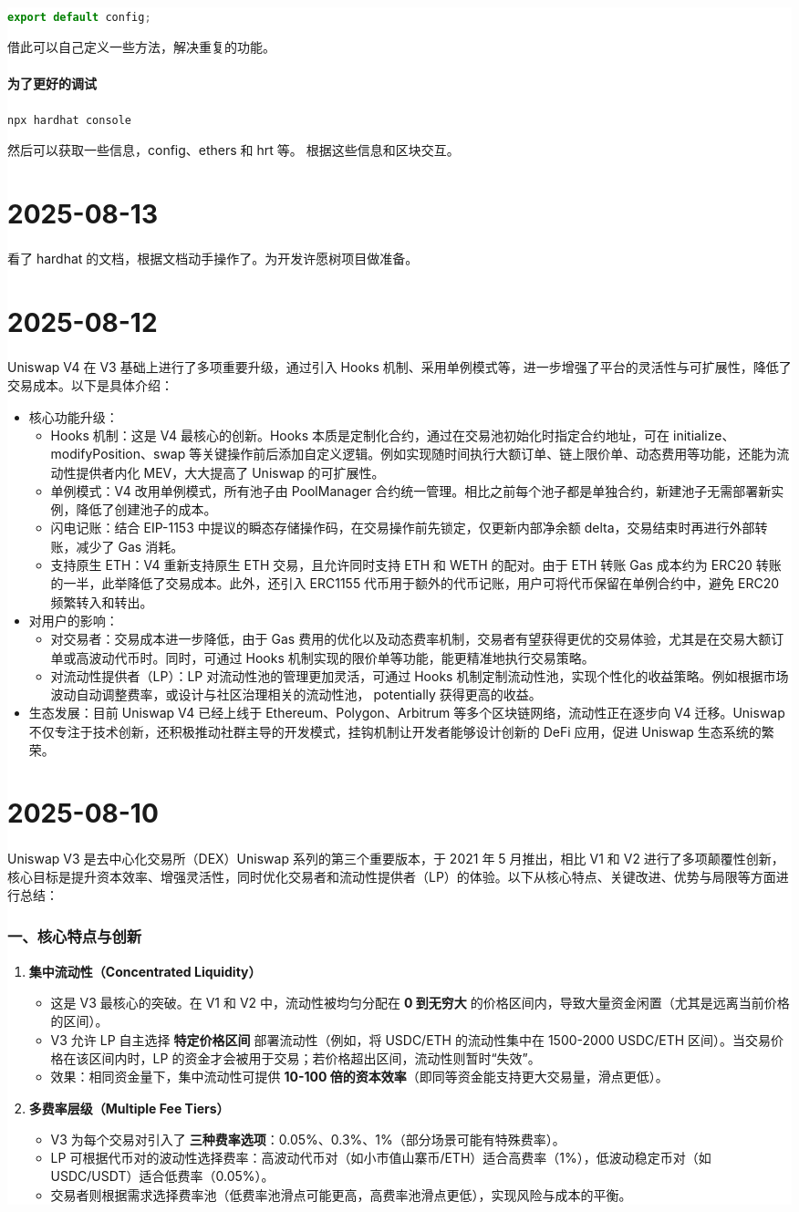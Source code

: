 ```ts
export default config;
```

借此可以自己定义一些方法，解决重复的功能。

#### 为了更好的调试

```BASH
npx hardhat console
```

然后可以获取一些信息，config、ethers 和 hrt 等。
根据这些信息和区块交互。

# 2025-08-13

看了 hardhat 的文档，根据文档动手操作了。为开发许愿树项目做准备。

# 2025-08-12

Uniswap V4 在 V3 基础上进行了多项重要升级，通过引入 Hooks 机制、采用单例模式等，进一步增强了平台的灵活性与可扩展性，降低了交易成本。以下是具体介绍：

- 核心功能升级：
  - Hooks 机制：这是 V4 最核心的创新。Hooks 本质是定制化合约，通过在交易池初始化时指定合约地址，可在 initialize、modifyPosition、swap 等关键操作前后添加自定义逻辑。例如实现随时间执行大额订单、链上限价单、动态费用等功能，还能为流动性提供者内化 MEV，大大提高了 Uniswap 的可扩展性。
  - 单例模式：V4 改用单例模式，所有池子由 PoolManager 合约统一管理。相比之前每个池子都是单独合约，新建池子无需部署新实例，降低了创建池子的成本。
  - 闪电记账：结合 EIP-1153 中提议的瞬态存储操作码，在交易操作前先锁定，仅更新内部净余额 delta，交易结束时再进行外部转账，减少了 Gas 消耗。
  - 支持原生 ETH：V4 重新支持原生 ETH 交易，且允许同时支持 ETH 和 WETH 的配对。由于 ETH 转账 Gas 成本约为 ERC20 转账的一半，此举降低了交易成本。此外，还引入 ERC1155 代币用于额外的代币记账，用户可将代币保留在单例合约中，避免 ERC20 频繁转入和转出。
- 对用户的影响：
  - 对交易者：交易成本进一步降低，由于 Gas 费用的优化以及动态费率机制，交易者有望获得更优的交易体验，尤其是在交易大额订单或高波动代币时。同时，可通过 Hooks 机制实现的限价单等功能，能更精准地执行交易策略。
  - 对流动性提供者（LP）：LP 对流动性池的管理更加灵活，可通过 Hooks 机制定制流动性池，实现个性化的收益策略。例如根据市场波动自动调整费率，或设计与社区治理相关的流动性池， potentially 获得更高的收益。
- 生态发展：目前 Uniswap V4 已经上线于 Ethereum、Polygon、Arbitrum 等多个区块链网络，流动性正在逐步向 V4 迁移。Uniswap 不仅专注于技术创新，还积极推动社群主导的开发模式，挂钩机制让开发者能够设计创新的 DeFi 应用，促进 Uniswap 生态系统的繁荣。

# 2025-08-10

Uniswap V3 是去中心化交易所（DEX）Uniswap 系列的第三个重要版本，于 2021 年 5 月推出，相比 V1 和 V2 进行了多项颠覆性创新，核心目标是提升资本效率、增强灵活性，同时优化交易者和流动性提供者（LP）的体验。以下从核心特点、关键改进、优势与局限等方面进行总结：


### **一、核心特点与创新**
1. **集中流动性（Concentrated Liquidity）**  
   - 这是 V3 最核心的突破。在 V1 和 V2 中，流动性被均匀分配在 **0 到无穷大** 的价格区间内，导致大量资金闲置（尤其是远离当前价格的区间）。  
   - V3 允许 LP 自主选择 **特定价格区间** 部署流动性（例如，将 USDC/ETH 的流动性集中在 1500-2000 USDC/ETH 区间）。当交易价格在该区间内时，LP 的资金才会被用于交易；若价格超出区间，流动性则暂时“失效”。  
   - 效果：相同资金量下，集中流动性可提供 **10-100 倍的资本效率**（即同等资金能支持更大交易量，滑点更低）。

2. **多费率层级（Multiple Fee Tiers）**  
   - V3 为每个交易对引入了 **三种费率选项**：0.05%、0.3%、1%（部分场景可能有特殊费率）。  
   - LP 可根据代币对的波动性选择费率：高波动代币对（如小市值山寨币/ETH）适合高费率（1%），低波动稳定币对（如 USDC/USDT）适合低费率（0.05%）。  
   - 交易者则根据需求选择费率池（低费率池滑点可能更高，高费率池滑点更低），实现风险与成本的平衡。

